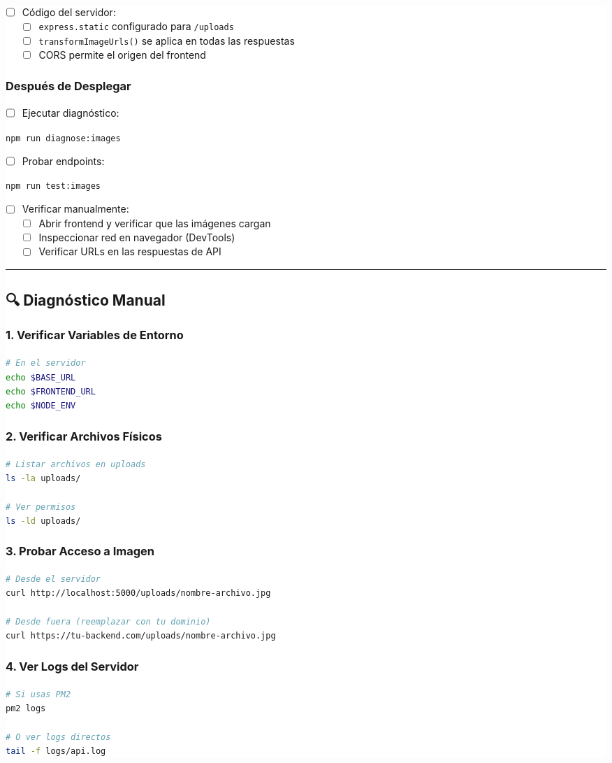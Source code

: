 - [ ] Código del servidor:
  - [ ] `express.static` configurado para `/uploads`
  - [ ] `transformImageUrls()` se aplica en todas las respuestas
  - [ ] CORS permite el origen del frontend

### Después de Desplegar

- [ ] Ejecutar diagnóstico:
```bash
npm run diagnose:images
```

- [ ] Probar endpoints:
```bash
npm run test:images
```

- [ ] Verificar manualmente:
  - [ ] Abrir frontend y verificar que las imágenes cargan
  - [ ] Inspeccionar red en navegador (DevTools)
  - [ ] Verificar URLs en las respuestas de API

---

## 🔍 Diagnóstico Manual

### 1. Verificar Variables de Entorno
```bash
# En el servidor
echo $BASE_URL
echo $FRONTEND_URL
echo $NODE_ENV
```

### 2. Verificar Archivos Físicos
```bash
# Listar archivos en uploads
ls -la uploads/

# Ver permisos
ls -ld uploads/
```

### 3. Probar Acceso a Imagen
```bash
# Desde el servidor
curl http://localhost:5000/uploads/nombre-archivo.jpg

# Desde fuera (reemplazar con tu dominio)
curl https://tu-backend.com/uploads/nombre-archivo.jpg
```

### 4. Ver Logs del Servidor
```bash
# Si usas PM2
pm2 logs

# O ver logs directos
tail -f logs/api.log
```
